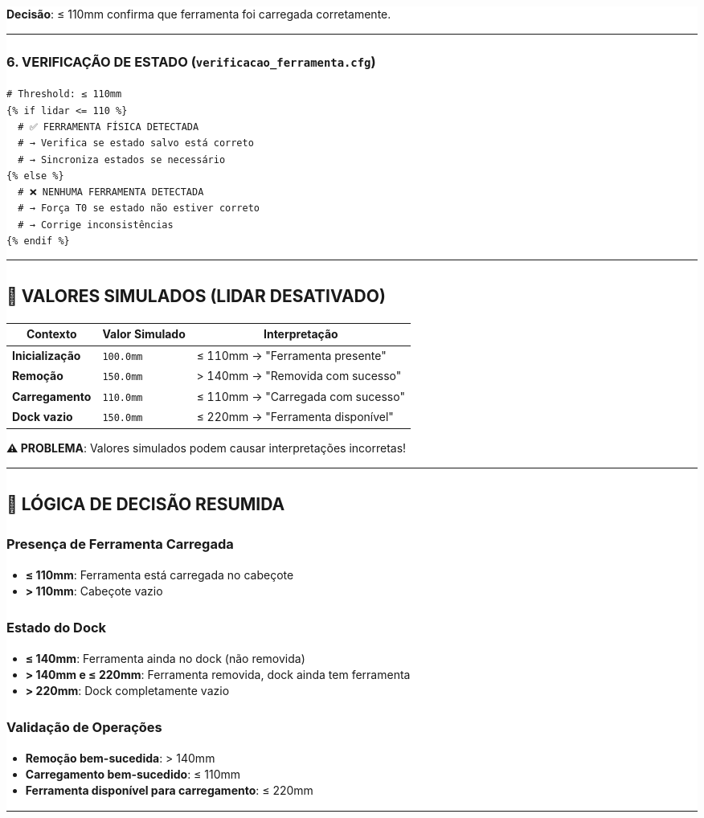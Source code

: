 **Decisão**: ≤ 110mm confirma que ferramenta foi carregada corretamente.

---

### 6. **VERIFICAÇÃO DE ESTADO** (`verificacao_ferramenta.cfg`)

```gcode
# Threshold: ≤ 110mm
{% if lidar <= 110 %}
  # ✅ FERRAMENTA FÍSICA DETECTADA
  # → Verifica se estado salvo está correto
  # → Sincroniza estados se necessário
{% else %}
  # ❌ NENHUMA FERRAMENTA DETECTADA
  # → Força T0 se estado não estiver correto
  # → Corrige inconsistências
{% endif %}
```

---

## 🚨 VALORES SIMULADOS (LIDAR DESATIVADO)

| Contexto | Valor Simulado | Interpretação |
|----------|----------------|---------------|
| **Inicialização** | `100.0mm` | ≤ 110mm → "Ferramenta presente" |
| **Remoção** | `150.0mm` | > 140mm → "Removida com sucesso" |
| **Carregamento** | `110.0mm` | ≤ 110mm → "Carregada com sucesso" |
| **Dock vazio** | `150.0mm` | ≤ 220mm → "Ferramenta disponível" |

**⚠️ PROBLEMA**: Valores simulados podem causar interpretações incorretas!

---

## 🎯 LÓGICA DE DECISÃO RESUMIDA

### **Presença de Ferramenta Carregada**
- **≤ 110mm**: Ferramenta está carregada no cabeçote
- **> 110mm**: Cabeçote vazio

### **Estado do Dock**
- **≤ 140mm**: Ferramenta ainda no dock (não removida)
- **> 140mm e ≤ 220mm**: Ferramenta removida, dock ainda tem ferramenta
- **> 220mm**: Dock completamente vazio

### **Validação de Operações**
- **Remoção bem-sucedida**: > 140mm
- **Carregamento bem-sucedido**: ≤ 110mm
- **Ferramenta disponível para carregamento**: ≤ 220mm

---